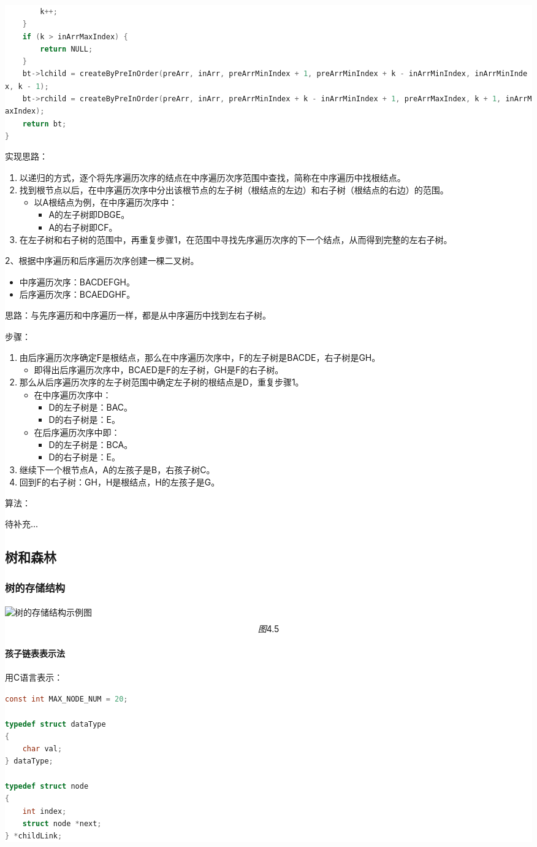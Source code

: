 ```c
        k++;
    }
    if (k > inArrMaxIndex) {
        return NULL;
    }
    bt->lchild = createByPreInOrder(preArr, inArr, preArrMinIndex + 1, preArrMinIndex + k - inArrMinIndex, inArrMinIndex, k - 1);
    bt->rchild = createByPreInOrder(preArr, inArr, preArrMinIndex + k - inArrMinIndex + 1, preArrMaxIndex, k + 1, inArrMaxIndex);
    return bt;
}
```
实现思路：
1. 以递归的方式，逐个将先序遍历次序的结点在中序遍历次序范围中查找，简称在中序遍历中找根结点。
2. 找到根节点以后，在中序遍历次序中分出该根节点的左子树（根结点的左边）和右子树（根结点的右边）的范围。
	- 以A根结点为例，在中序遍历次序中：
		- A的左子树即DBGE。
		- A的右子树即CF。
3. 在左子树和右子树的范围中，再重复步骤1，在范围中寻找先序遍历次序的下一个结点，从而得到完整的左右子树。


2、根据中序遍历和后序遍历次序创建一棵二叉树。
- 中序遍历次序：BACDEFGH。
- 后序遍历次序：BCAEDGHF。

思路：与先序遍历和中序遍历一样，都是从中序遍历中找到左右子树。

步骤：
1. 由后序遍历次序确定F是根结点，那么在中序遍历次序中，F的左子树是BACDE，右子树是GH。
	- 即得出后序遍历次序中，BCAED是F的左子树，GH是F的右子树。
2. 那么从后序遍历次序的左子树范围中确定左子树的根结点是D，重复步骤1。
	- 在中序遍历次序中：
		- D的左子树是：BAC。
		- D的右子树是：E。
	- 在后序遍历次序中即：
		- D的左子树是：BCA。
		- D的右子树是：E。
3. 继续下一个根节点A，A的左孩子是B，右孩子树C。
4. 回到F的右子树：GH，H是根结点，H的左孩子是G。

算法：

待补充...

## 树和森林
### 树的存储结构
![树的存储结构示例图](https://raw.githubusercontent.com/GHBJayce/Assets/v1.0.0/computer/data-structure/tree/tree-store-structure.png)
$$图4.5$$
#### 孩子链表表示法
用C语言表示：
```c
const int MAX_NODE_NUM = 20;

typedef struct dataType
{
	char val;
} dataType;

typedef struct node
{
	int index;
	struct node *next;
} *childLink;
```